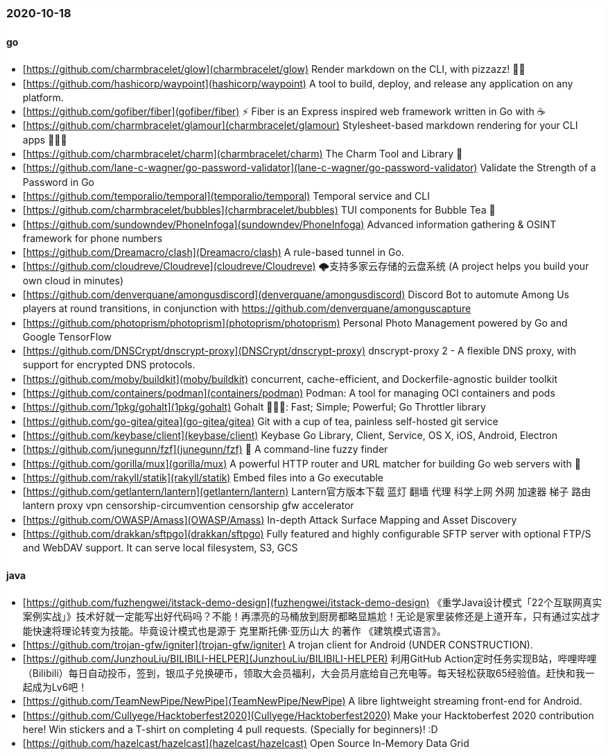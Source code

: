 ### 2020-10-18

#### go
* [https://github.com/charmbracelet/glow](charmbracelet/glow) Render markdown on the CLI, with pizzazz! 💅🏻
* [https://github.com/hashicorp/waypoint](hashicorp/waypoint) A tool to build, deploy, and release any application on any platform.
* [https://github.com/gofiber/fiber](gofiber/fiber) ⚡️ Fiber is an Express inspired web framework written in Go with ☕️
* [https://github.com/charmbracelet/glamour](charmbracelet/glamour) Stylesheet-based markdown rendering for your CLI apps 💇🏻‍♀️
* [https://github.com/charmbracelet/charm](charmbracelet/charm) The Charm Tool and Library 🌟
* [https://github.com/lane-c-wagner/go-password-validator](lane-c-wagner/go-password-validator) Validate the Strength of a Password in Go
* [https://github.com/temporalio/temporal](temporalio/temporal) Temporal service and CLI
* [https://github.com/charmbracelet/bubbles](charmbracelet/bubbles) TUI components for Bubble Tea 🧁
* [https://github.com/sundowndev/PhoneInfoga](sundowndev/PhoneInfoga) Advanced information gathering & OSINT framework for phone numbers
* [https://github.com/Dreamacro/clash](Dreamacro/clash) A rule-based tunnel in Go.
* [https://github.com/cloudreve/Cloudreve](cloudreve/Cloudreve) 🌩支持多家云存储的云盘系统 (A project helps you build your own cloud in minutes)
* [https://github.com/denverquane/amongusdiscord](denverquane/amongusdiscord) Discord Bot to automute Among Us players at round transitions, in conjunction with https://github.com/denverquane/amonguscapture
* [https://github.com/photoprism/photoprism](photoprism/photoprism) Personal Photo Management powered by Go and Google TensorFlow
* [https://github.com/DNSCrypt/dnscrypt-proxy](DNSCrypt/dnscrypt-proxy) dnscrypt-proxy 2 - A flexible DNS proxy, with support for encrypted DNS protocols.
* [https://github.com/moby/buildkit](moby/buildkit) concurrent, cache-efficient, and Dockerfile-agnostic builder toolkit
* [https://github.com/containers/podman](containers/podman) Podman: A tool for managing OCI containers and pods
* [https://github.com/1pkg/gohalt](1pkg/gohalt) Gohalt 👮‍♀🛑: Fast; Simple; Powerful; Go Throttler library
* [https://github.com/go-gitea/gitea](go-gitea/gitea) Git with a cup of tea, painless self-hosted git service
* [https://github.com/keybase/client](keybase/client) Keybase Go Library, Client, Service, OS X, iOS, Android, Electron
* [https://github.com/junegunn/fzf](junegunn/fzf) 🌸 A command-line fuzzy finder
* [https://github.com/gorilla/mux](gorilla/mux) A powerful HTTP router and URL matcher for building Go web servers with 🦍
* [https://github.com/rakyll/statik](rakyll/statik) Embed files into a Go executable
* [https://github.com/getlantern/lantern](getlantern/lantern) Lantern官方版本下载 蓝灯 翻墙 代理 科学上网 外网 加速器 梯子 路由 lantern proxy vpn censorship-circumvention censorship gfw accelerator
* [https://github.com/OWASP/Amass](OWASP/Amass) In-depth Attack Surface Mapping and Asset Discovery
* [https://github.com/drakkan/sftpgo](drakkan/sftpgo) Fully featured and highly configurable SFTP server with optional FTP/S and WebDAV support. It can serve local filesystem, S3, GCS

#### java
* [https://github.com/fuzhengwei/itstack-demo-design](fuzhengwei/itstack-demo-design) 《重学Java设计模式「22个互联网真实案例实战」》技术好就一定能写出好代码吗？不能！再漂亮的马桶放到厨房都略显尴尬！无论是家里装修还是上道开车，只有通过实战才能快速将理论转变为技能。毕竟设计模式也是源于 克里斯托佛·亚历山大 的著作 《建筑模式语言》。
* [https://github.com/trojan-gfw/igniter](trojan-gfw/igniter) A trojan client for Android (UNDER CONSTRUCTION).
* [https://github.com/JunzhouLiu/BILIBILI-HELPER](JunzhouLiu/BILIBILI-HELPER) 利用GitHub Action定时任务实现B站，哔哩哔哩（Bilibili）每日自动投币，签到，银瓜子兑换硬币，领取大会员福利，大会员月底给自己充电等。每天轻松获取65经验值。赶快和我一起成为Lv6吧！
* [https://github.com/TeamNewPipe/NewPipe](TeamNewPipe/NewPipe) A libre lightweight streaming front-end for Android.
* [https://github.com/Cullyege/Hacktoberfest2020](Cullyege/Hacktoberfest2020) Make your Hacktoberfest 2020 contribution here! Win stickers and a T-shirt on completing 4 pull requests. (Specially for beginners)! :D
* [https://github.com/hazelcast/hazelcast](hazelcast/hazelcast) Open Source In-Memory Data Grid